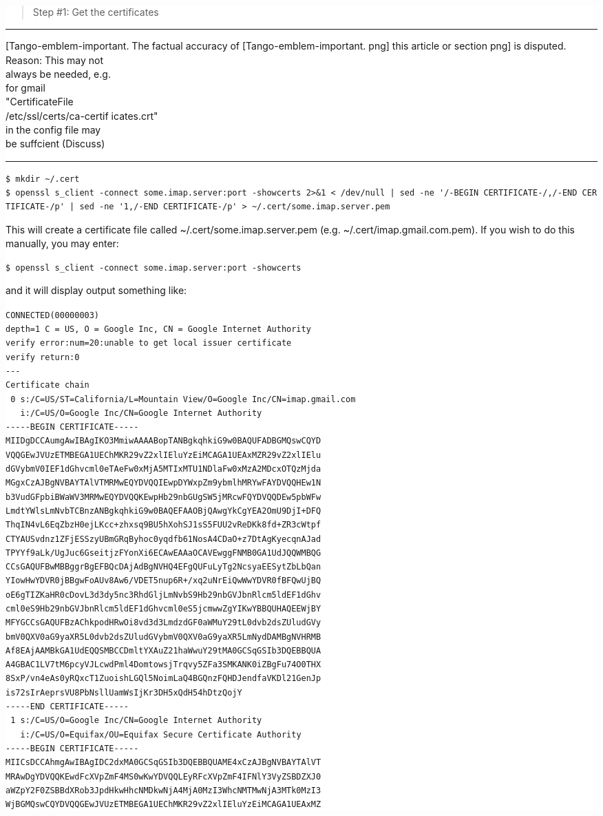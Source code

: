 > Step #1: Get the certificates

  ------------------------ ------------------------ ------------------------
  [Tango-emblem-important. The factual accuracy of  [Tango-emblem-important.
  png]                     this article or section  png]
                           is disputed.             
                           Reason: This may not     
                           always be needed, e.g.   
                           for gmail                
                           "CertificateFile         
                           /etc/ssl/certs/ca-certif 
                           icates.crt"              
                           in the config file may   
                           be suffcient (Discuss)   
  ------------------------ ------------------------ ------------------------


    $ mkdir ~/.cert
    $ openssl s_client -connect some.imap.server:port -showcerts 2>&1 < /dev/null | sed -ne '/-BEGIN CERTIFICATE-/,/-END CERTIFICATE-/p' | sed -ne '1,/-END CERTIFICATE-/p' > ~/.cert/some.imap.server.pem

This will create a certificate file called ~/.cert/some.imap.server.pem
(e.g. ~/.cert/imap.gmail.com.pem). If you wish to do this manually, you
may enter:


    $ openssl s_client -connect some.imap.server:port -showcerts

and it will display output something like:


    CONNECTED(00000003)
    depth=1 C = US, O = Google Inc, CN = Google Internet Authority
    verify error:num=20:unable to get local issuer certificate
    verify return:0
    ---
    Certificate chain
     0 s:/C=US/ST=California/L=Mountain View/O=Google Inc/CN=imap.gmail.com
       i:/C=US/O=Google Inc/CN=Google Internet Authority
    -----BEGIN CERTIFICATE-----
    MIIDgDCCAumgAwIBAgIKO3MmiwAAAABopTANBgkqhkiG9w0BAQUFADBGMQswCQYD
    VQQGEwJVUzETMBEGA1UEChMKR29vZ2xlIEluYzEiMCAGA1UEAxMZR29vZ2xlIElu
    dGVybmV0IEF1dGhvcml0eTAeFw0xMjA5MTIxMTU1NDlaFw0xMzA2MDcxOTQzMjda
    MGgxCzAJBgNVBAYTAlVTMRMwEQYDVQQIEwpDYWxpZm9ybmlhMRYwFAYDVQQHEw1N
    b3VudGFpbiBWaWV3MRMwEQYDVQQKEwpHb29nbGUgSW5jMRcwFQYDVQQDEw5pbWFw
    LmdtYWlsLmNvbTCBnzANBgkqhkiG9w0BAQEFAAOBjQAwgYkCgYEA2OmU9DjI+DFQ
    ThqIN4vL6EqZbzH0ejLKcc+zhxsq9BU5hXohSJ1sS5FUU2vReDKk8fd+ZR3cWtpf
    CTYAUSvdnz1ZFjESSzyUBmGRqByhoc0yqdfb61NosA4CDaO+z7DtAgKyecqnAJad
    TPYYf9aLk/UgJuc6GseitjzFYonXi6ECAwEAAaOCAVEwggFNMB0GA1UdJQQWMBQG
    CCsGAQUFBwMBBggrBgEFBQcDAjAdBgNVHQ4EFgQUFuLyTg2NcsyaEESytZbLbQan
    YIowHwYDVR0jBBgwFoAUv8Aw6/VDET5nup6R+/xq2uNrEiQwWwYDVR0fBFQwUjBQ
    oE6gTIZKaHR0cDovL3d3dy5nc3RhdGljLmNvbS9Hb29nbGVJbnRlcm5ldEF1dGhv
    cml0eS9Hb29nbGVJbnRlcm5ldEF1dGhvcml0eS5jcmwwZgYIKwYBBQUHAQEEWjBY
    MFYGCCsGAQUFBzAChkpodHRwOi8vd3d3LmdzdGF0aWMuY29tL0dvb2dsZUludGVy
    bmV0QXV0aG9yaXR5L0dvb2dsZUludGVybmV0QXV0aG9yaXR5LmNydDAMBgNVHRMB
    Af8EAjAAMBkGA1UdEQQSMBCCDmltYXAuZ21haWwuY29tMA0GCSqGSIb3DQEBBQUA
    A4GBAC1LV7tM6pcyVJLcwdPml4DomtowsjTrqvy5ZFa3SMKANK0iZBgFu74O0THX
    8SxP/vn4eAs0yRQxcT1ZuoishLGQl5NoimLaQ4BGQnzFQHDJendfaVKDl21GenJp
    is72sIrAeprsVU8PbNsllUamWsIjKr3DH5xQdH54hDtzQojY
    -----END CERTIFICATE-----
     1 s:/C=US/O=Google Inc/CN=Google Internet Authority
       i:/C=US/O=Equifax/OU=Equifax Secure Certificate Authority
    -----BEGIN CERTIFICATE-----
    MIICsDCCAhmgAwIBAgIDC2dxMA0GCSqGSIb3DQEBBQUAME4xCzAJBgNVBAYTAlVT
    MRAwDgYDVQQKEwdFcXVpZmF4MS0wKwYDVQQLEyRFcXVpZmF4IFNlY3VyZSBDZXJ0
    aWZpY2F0ZSBBdXRob3JpdHkwHhcNMDkwNjA4MjA0MzI3WhcNMTMwNjA3MTk0MzI3
    WjBGMQswCQYDVQQGEwJVUzETMBEGA1UEChMKR29vZ2xlIEluYzEiMCAGA1UEAxMZ